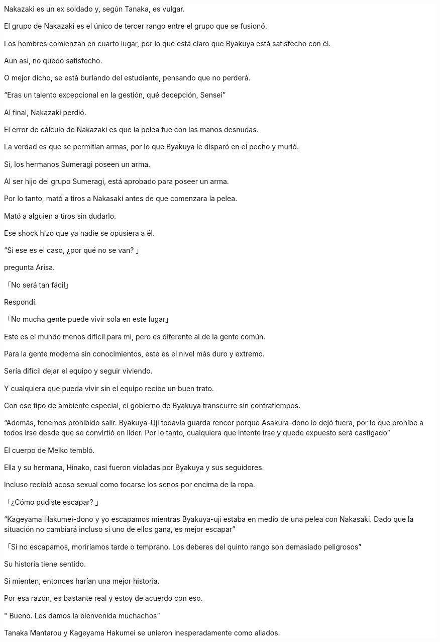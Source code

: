 Nakazaki es un ex soldado y, según Tanaka, es vulgar.

El grupo de Nakazaki es el único de tercer rango entre el grupo que se fusionó.

Los hombres comienzan en cuarto lugar, por lo que está claro que Byakuya está satisfecho con él.

Aun así, no quedó satisfecho.

O mejor dicho, se está burlando del estudiante, pensando que no perderá.

“Eras un talento excepcional en la gestión, qué decepción, Sensei”

Al final, Nakazaki perdió.

El error de cálculo de Nakazaki es que la pelea fue con las manos desnudas.

La verdad es que se permitían armas, por lo que Byakuya le disparó en el pecho y murió.

Sí, los hermanos Sumeragi poseen un arma.

Al ser hijo del grupo Sumeragi, está aprobado para poseer un arma.

Por lo tanto, mató a tiros a Nakasaki antes de que comenzara la pelea.

Mató a alguien a tiros sin dudarlo.

Ese shock hizo que ya nadie se opusiera a él.

“Si ese es el caso, ¿por qué no se van? 」

pregunta Arisa.

「No será tan fácil」

Respondí.

「No mucha gente puede vivir sola en este lugar」

Este es el mundo menos difícil para mí, pero es diferente al de la gente común.

Para la gente moderna sin conocimientos, este es el nivel más duro y extremo.

Sería difícil dejar el equipo y seguir viviendo.

Y cualquiera que pueda vivir sin el equipo recibe un buen trato.

Con ese tipo de ambiente especial, el gobierno de Byakuya transcurre sin contratiempos.

“Además, tenemos prohibido salir. Byakuya-Uji todavía guarda rencor porque Asakura-dono lo dejó fuera, por lo que prohíbe a todos irse desde que se convirtió en líder. Por lo tanto, cualquiera que intente irse y quede expuesto será castigado”

El cuerpo de Meiko tembló.

Ella y su hermana, Hinako, casi fueron violadas por Byakuya y sus seguidores.

Incluso recibió acoso sexual como tocarse los senos por encima de la ropa.

「¿Cómo pudiste escapar? 」

“Kageyama Hakumei-dono y yo escapamos mientras Byakuya-uji estaba en medio de una pelea con Nakasaki. Dado que la situación no cambiará incluso si uno de ellos gana, es mejor escapar”

「Si no escapamos, moriríamos tarde o temprano. Los deberes del quinto rango son demasiado peligrosos”

Su historia tiene sentido.

Si mienten, entonces harían una mejor historia.

Por esa razón, es bastante real y estoy de acuerdo con eso.

" Bueno. Les damos la bienvenida muchachos”

Tanaka Mantarou y Kageyama Hakumei se unieron inesperadamente como aliados.